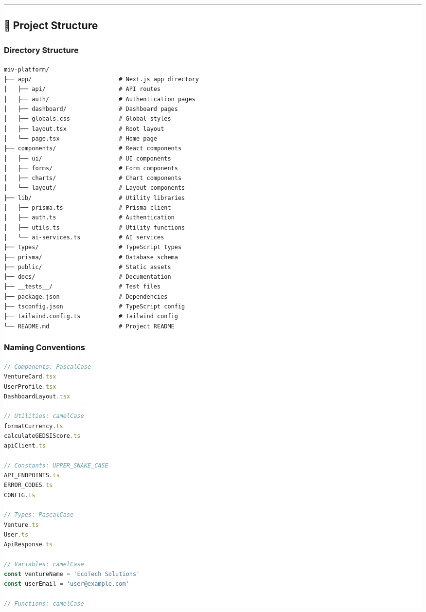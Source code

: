 
---

## 📁 Project Structure

### Directory Structure

```
miv-platform/
├── app/                         # Next.js app directory
│   ├── api/                     # API routes
│   ├── auth/                    # Authentication pages
│   ├── dashboard/               # Dashboard pages
│   ├── globals.css              # Global styles
│   ├── layout.tsx               # Root layout
│   └── page.tsx                 # Home page
├── components/                  # React components
│   ├── ui/                      # UI components
│   ├── forms/                   # Form components
│   ├── charts/                  # Chart components
│   └── layout/                  # Layout components
├── lib/                         # Utility libraries
│   ├── prisma.ts                # Prisma client
│   ├── auth.ts                  # Authentication
│   ├── utils.ts                 # Utility functions
│   └── ai-services.ts           # AI services
├── types/                       # TypeScript types
├── prisma/                      # Database schema
├── public/                      # Static assets
├── docs/                        # Documentation
├── __tests__/                   # Test files
├── package.json                 # Dependencies
├── tsconfig.json                # TypeScript config
├── tailwind.config.ts           # Tailwind config
└── README.md                    # Project README
```

### Naming Conventions

```typescript
// Components: PascalCase
VentureCard.tsx
UserProfile.tsx
DashboardLayout.tsx

// Utilities: camelCase
formatCurrency.ts
calculateGEDSIScore.ts
apiClient.ts

// Constants: UPPER_SNAKE_CASE
API_ENDPOINTS.ts
ERROR_CODES.ts
CONFIG.ts

// Types: PascalCase
Venture.ts
User.ts
ApiResponse.ts

// Variables: camelCase
const ventureName = 'EcoTech Solutions'
const userEmail = 'user@example.com'

// Functions: camelCase
```